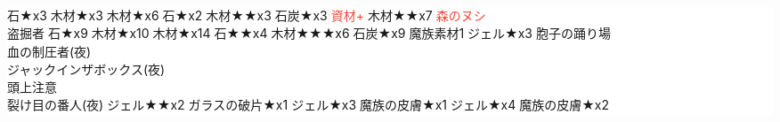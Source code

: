 <tr class="atwiki_tr_even atwiki_tr_124">
		<td style="">石★x3</td>
</tr>
<tr class="atwiki_tr_odd atwiki_tr_125">
		<td style="">木材★x3</td>
</tr>
<tr class="atwiki_tr_even atwiki_tr_126">
		<td style="">木材★x6</td>
</tr>
<tr class="atwiki_tr_odd atwiki_tr_127">
		<td style="">石★x2</td>
</tr>
<tr class="atwiki_tr_even atwiki_tr_128">
		<td style="">木材★★x3</td>
</tr>
<tr class="atwiki_tr_odd atwiki_tr_129">
		<td style="">石炭★x3</td>
</tr>
<tr class="atwiki_tr_even atwiki_tr_130">		<td rowspan="7" style="vertical-align:MIDDLE;"><span style="color: #F54738;">資材+</span></td>
		<td style="">木材★★x7</td>
		<td rowspan="7" style="vertical-align:MIDDLE;"><span style="color: #F54738;">森のヌシ</span><br>盗掘者</td></tr>
<tr class="atwiki_tr_odd atwiki_tr_131">
		<td style="">石★x9</td>
</tr>
<tr class="atwiki_tr_even atwiki_tr_132">
		<td style="">木材★x10</td>
</tr>
<tr class="atwiki_tr_odd atwiki_tr_133">
		<td style="">木材★x14</td>
</tr>
<tr class="atwiki_tr_even atwiki_tr_134">
		<td style="">石★★x4</td>
</tr>
<tr class="atwiki_tr_odd atwiki_tr_135">
		<td style="">木材★★★x6</td>
</tr>
<tr class="atwiki_tr_even atwiki_tr_136">
		<td style="">石炭★x9</td>
</tr>
<tr class="atwiki_tr_odd atwiki_tr_137">		<td rowspan="8" style="vertical-align:MIDDLE;">魔族素材1</td>
		<td style="">ジェル★x3</td>
		<td rowspan="8" style="vertical-align:MIDDLE;">胞子の踊り場<br>血の制圧者(夜)<br>ジャックインザボックス(夜)<br>頭上注意<br>裂け目の番人(夜)</td></tr>
<tr class="atwiki_tr_even atwiki_tr_138">
		<td style="">ジェル★★x2</td>
</tr>
<tr class="atwiki_tr_odd atwiki_tr_139">
		<td style="">ガラスの破片★x1</td>
</tr>
<tr class="atwiki_tr_even atwiki_tr_140">
		<td style="">ジェル★x3</td>
</tr>
<tr class="atwiki_tr_odd atwiki_tr_141">
		<td style="">魔族の皮膚★x1</td>
</tr>
<tr class="atwiki_tr_even atwiki_tr_142">
		<td style="">ジェル★x4</td>
</tr>
<tr class="atwiki_tr_odd atwiki_tr_143">
		<td style="">魔族の皮膚★x2</td>
</tr>
<tr class="atwiki_tr_even atwiki_tr_144">